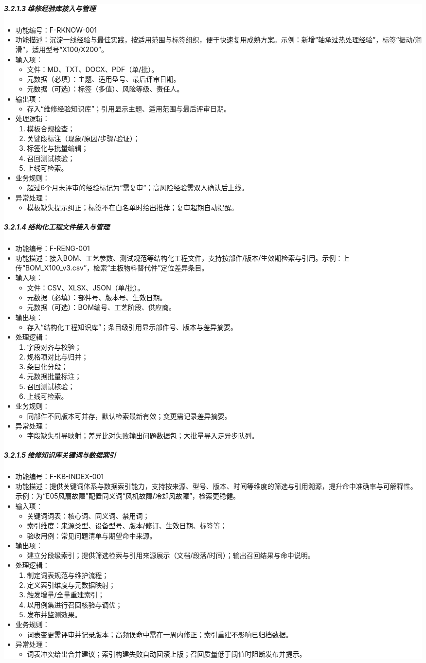 ##### 3.2.1.3 维修经验库接入与管理
- 功能编号：F-RKNOW-001
- 功能描述：沉淀一线经验与最佳实践，按适用范围与标签组织，便于快速复用成熟方案。示例：新增“轴承过热处理经验”，标签“振动/润滑”，适用型号“X100/X200”。
- 输入项：
  - 文件：MD、TXT、DOCX、PDF（单/批）。
  - 元数据（必填）：主题、适用型号、最后评审日期。
  - 元数据（可选）：标签（多值）、风险等级、责任人。
- 输出项：
  - 存入“维修经验知识库”；引用显示主题、适用范围与最后评审日期。
- 处理逻辑：
  1. 模板合规检查；
  2. 关键段标注（现象/原因/步骤/验证）；
  3. 标签化与批量编辑；
  4. 召回测试核验；
  5. 上线可检索。
- 业务规则：
  - 超过6个月未评审的经验标记为“需复审”；高风险经验需双人确认后上线。
- 异常处理：
  - 模板缺失提示纠正；标签不在白名单时给出推荐；复审超期自动提醒。

##### 3.2.1.4 结构化工程文件接入与管理
- 功能编号：F-RENG-001
- 功能描述：接入BOM、工艺参数、测试规范等结构化工程文件，支持按部件/版本/生效期检索与引用。示例：上传“BOM_X100_v3.csv”，检索“主板物料替代件”定位差异条目。
- 输入项：
  - 文件：CSV、XLSX、JSON（单/批）。
  - 元数据（必填）：部件号、版本号、生效日期。
  - 元数据（可选）：BOM编号、工艺阶段、供应商。
- 输出项：
  - 存入“结构化工程知识库”；条目级引用显示部件号、版本与差异摘要。
- 处理逻辑：
  1. 字段对齐与校验；
  2. 规格项对比与归并；
  3. 条目化分段；
  4. 元数据批量标注；
  5. 召回测试核验；
  6. 上线可检索。
- 业务规则：
  - 同部件不同版本可并存，默认检索最新有效；变更需记录差异摘要。
- 异常处理：
  - 字段缺失引导映射；差异比对失败输出问题数据包；大批量导入走异步队列。

##### 3.2.1.5 维修知识库关键词与数据索引
- 功能编号：F-KB-INDEX-001
- 功能描述：提供关键词体系与数据索引能力，支持按来源、型号、版本、时间等维度的筛选与引用溯源，提升命中准确率与可解释性。示例：为“E05风扇故障”配置同义词“风机故障/冷却风故障”，检索更稳健。
- 输入项：
  - 关键词词表：核心词、同义词、禁用词；
  - 索引维度：来源类型、设备型号、版本/修订、生效日期、标签等；
  - 验收用例：常见问题清单与期望命中来源。
- 输出项：
  - 建立分段级索引；提供筛选检索与引用来源展示（文档/段落/时间）；输出召回结果与命中说明。
- 处理逻辑：
  1. 制定词表规范与维护流程；
  2. 定义索引维度与元数据映射；
  3. 触发增量/全量重建索引；
  4. 以用例集进行召回核验与调优；
  5. 发布并监测效果。
- 业务规则：
  - 词表变更需评审并记录版本；高频误命中需在一周内修正；索引重建不影响已归档数据。
- 异常处理：
  - 词表冲突给出合并建议；索引构建失败自动回滚上版；召回质量低于阈值时阻断发布并提示。

